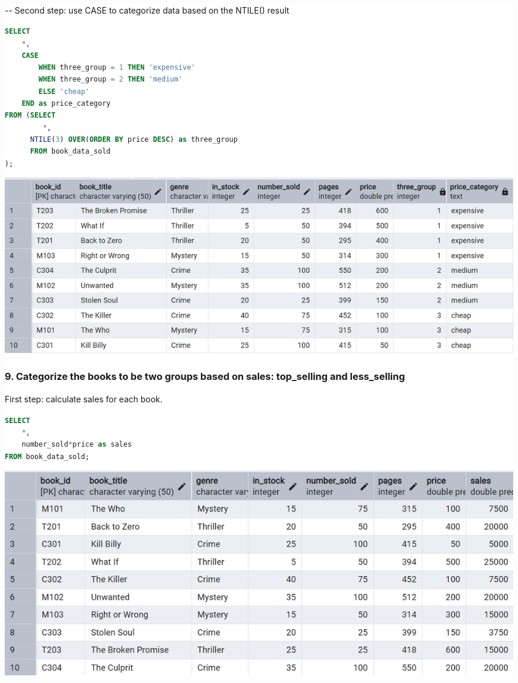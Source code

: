 -- Second step: use CASE to categorize data based on the NTILE() result
```sql
SELECT
	*,
	CASE
		WHEN three_group = 1 THEN 'expensive'
		WHEN three_group = 2 THEN 'medium'
		ELSE 'cheap'
	END as price_category
FROM (SELECT
	     *,
	  NTILE(3) OVER(ORDER BY price DESC) as three_group
      FROM book_data_sold
);
```
![Library_project](https://github.com/imdwipayana/PostgreSQL/blob/main/SQL%20Introduction/WINDOWS%20FUNCTION/RANKING%20WINDOW%20FUNCTIONS/image/number8step2.png)

### 9. Categorize the books to be two groups based on sales: top_selling and less_selling

First step: calculate sales for each book.
```sql
SELECT
	*,
	number_sold*price as sales
FROM book_data_sold;
```
![Library_project](https://github.com/imdwipayana/PostgreSQL/blob/main/SQL%20Introduction/WINDOWS%20FUNCTION/RANKING%20WINDOW%20FUNCTIONS/image/number9step1.png)
